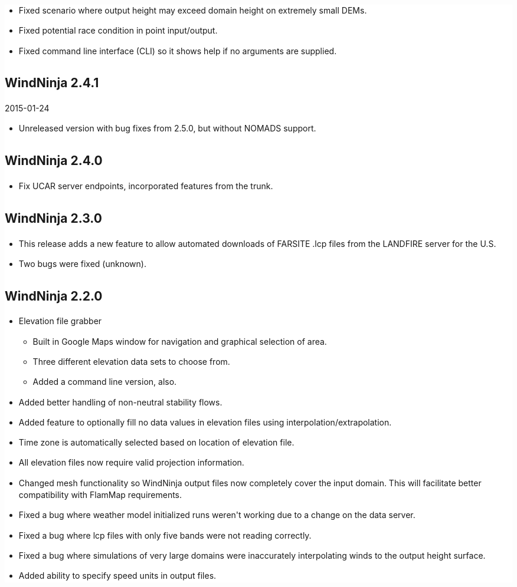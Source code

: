 * Fixed scenario where output height may exceed domain height on extremely
  small DEMs.

* Fixed potential race condition in point input/output.

* Fixed command line interface (CLI) so it shows help if no arguments are
  supplied.

WindNinja 2.4.1
---------------

2015-01-24

* Unreleased version with bug fixes from 2.5.0, but without NOMADS support.

WindNinja 2.4.0
---------------

* Fix UCAR server endpoints, incorporated features from the trunk.

WindNinja 2.3.0
---------------

* This release adds a new feature to allow automated downloads of FARSITE .lcp
  files from the LANDFIRE server for the U.S.

* Two bugs were fixed (unknown).

WindNinja 2.2.0
---------------

* Elevation file grabber
    * Built in Google Maps window for navigation and graphical selection of area.

    * Three different elevation data sets to choose from.

    * Added a command line version, also.

* Added better handling of non-neutral stability flows.

* Added feature to optionally fill no data values in elevation files
  using interpolation/extrapolation.

* Time zone is automatically selected based on location of elevation file.

* All elevation files now require valid projection information.

* Changed mesh functionality so WindNinja output files now completely
  cover the input domain.  This will facilitate better compatibility
  with FlamMap requirements.

* Fixed a bug where weather model initialized runs weren't working due
  to a change on the data server.

* Fixed a bug where lcp files with only five bands were not reading correctly.

* Fixed a bug where simulations of very large domains were
  inaccurately interpolating winds to the output height surface.

* Added ability to specify speed units in output files.

